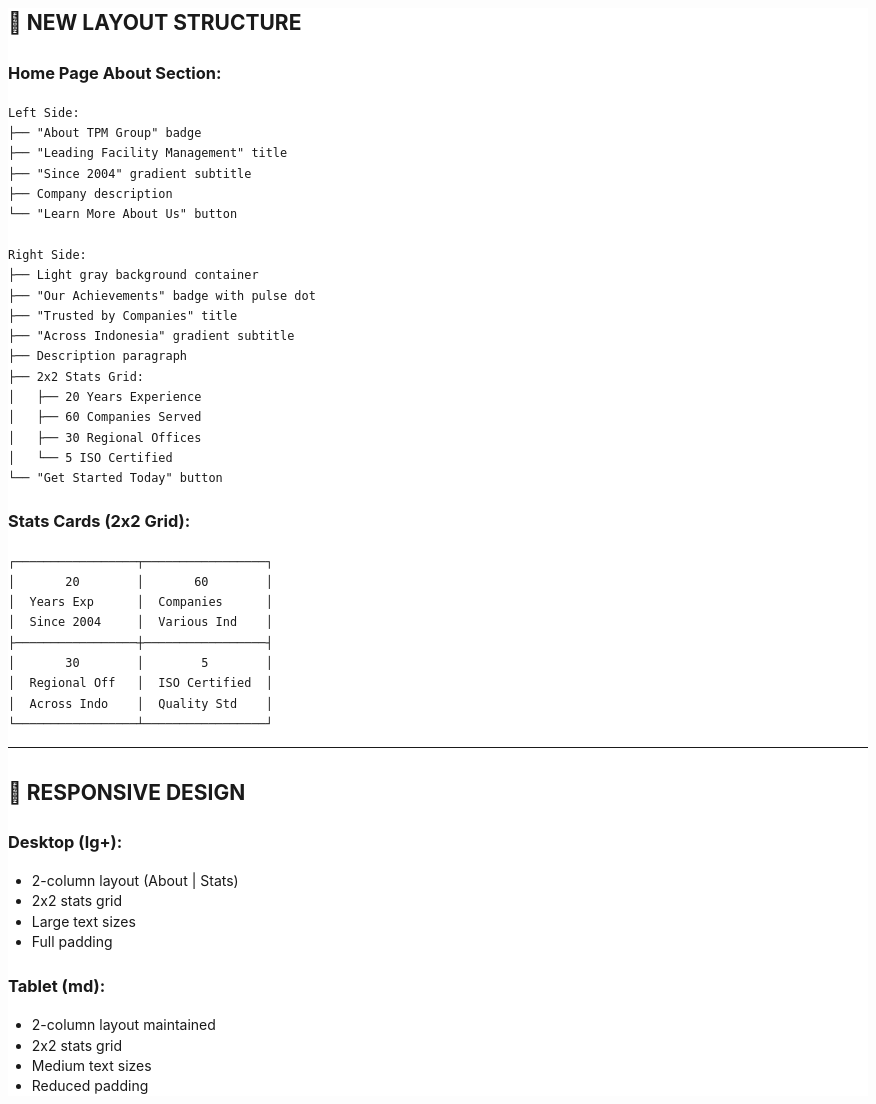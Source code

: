 
## 🎨 NEW LAYOUT STRUCTURE

### **Home Page About Section:**
```
Left Side:
├── "About TPM Group" badge
├── "Leading Facility Management" title
├── "Since 2004" gradient subtitle
├── Company description
└── "Learn More About Us" button

Right Side:
├── Light gray background container
├── "Our Achievements" badge with pulse dot
├── "Trusted by Companies" title
├── "Across Indonesia" gradient subtitle
├── Description paragraph
├── 2x2 Stats Grid:
│   ├── 20 Years Experience
│   ├── 60 Companies Served
│   ├── 30 Regional Offices
│   └── 5 ISO Certified
└── "Get Started Today" button
```

### **Stats Cards (2x2 Grid):**
```
┌─────────────────┬─────────────────┐
│       20        │       60        │
│  Years Exp      │  Companies      │
│  Since 2004     │  Various Ind    │
├─────────────────┼─────────────────┤
│       30        │        5        │
│  Regional Off   │  ISO Certified  │
│  Across Indo    │  Quality Std    │
└─────────────────┴─────────────────┘
```

---

## 📱 RESPONSIVE DESIGN

### **Desktop (lg+):**
- 2-column layout (About | Stats)
- 2x2 stats grid
- Large text sizes
- Full padding

### **Tablet (md):**
- 2-column layout maintained
- 2x2 stats grid
- Medium text sizes
- Reduced padding
